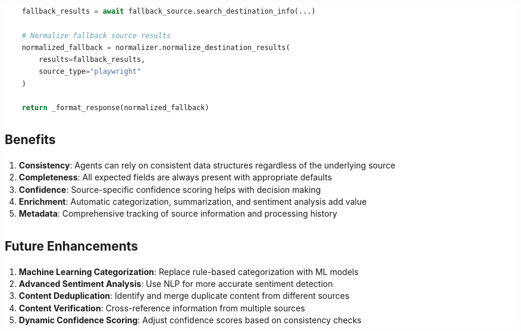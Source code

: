 ```python
    fallback_results = await fallback_source.search_destination_info(...)
    
    # Normalize fallback source results
    normalized_fallback = normalizer.normalize_destination_results(
        results=fallback_results,
        source_type="playwright"
    )
    
    return _format_response(normalized_fallback)
```

## Benefits

1. **Consistency**: Agents can rely on consistent data structures regardless of the underlying source
2. **Completeness**: All expected fields are always present with appropriate defaults
3. **Confidence**: Source-specific confidence scoring helps with decision making
4. **Enrichment**: Automatic categorization, summarization, and sentiment analysis add value
5. **Metadata**: Comprehensive tracking of source information and processing history

## Future Enhancements

1. **Machine Learning Categorization**: Replace rule-based categorization with ML models
2. **Advanced Sentiment Analysis**: Use NLP for more accurate sentiment detection
3. **Content Deduplication**: Identify and merge duplicate content from different sources
4. **Content Verification**: Cross-reference information from multiple sources
5. **Dynamic Confidence Scoring**: Adjust confidence scores based on consistency checks
